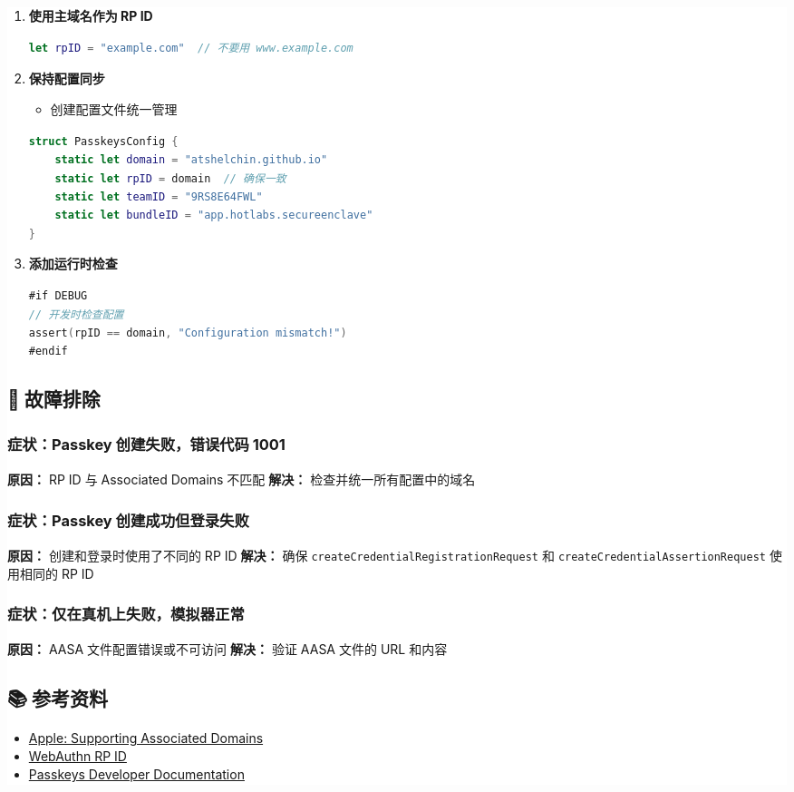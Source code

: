 1. **使用主域名作为 RP ID**
   ```swift
   let rpID = "example.com"  // 不要用 www.example.com
   ```

2. **保持配置同步**
   - 创建配置文件统一管理
   ```swift
   struct PasskeysConfig {
       static let domain = "atshelchin.github.io"
       static let rpID = domain  // 确保一致
       static let teamID = "9RS8E64FWL"
       static let bundleID = "app.hotlabs.secureenclave"
   }
   ```

3. **添加运行时检查**
   ```swift
   #if DEBUG
   // 开发时检查配置
   assert(rpID == domain, "Configuration mismatch!")
   #endif
   ```

## 🔧 故障排除

### 症状：Passkey 创建失败，错误代码 1001
**原因：** RP ID 与 Associated Domains 不匹配
**解决：** 检查并统一所有配置中的域名

### 症状：Passkey 创建成功但登录失败
**原因：** 创建和登录时使用了不同的 RP ID
**解决：** 确保 `createCredentialRegistrationRequest` 和 `createCredentialAssertionRequest` 使用相同的 RP ID

### 症状：仅在真机上失败，模拟器正常
**原因：** AASA 文件配置错误或不可访问
**解决：** 验证 AASA 文件的 URL 和内容

## 📚 参考资料

- [Apple: Supporting Associated Domains](https://developer.apple.com/documentation/xcode/supporting-associated-domains)
- [WebAuthn RP ID](https://www.w3.org/TR/webauthn/#rp-id)
- [Passkeys Developer Documentation](https://developer.apple.com/documentation/authenticationservices/public-private_key_authentication/supporting_passkeys)